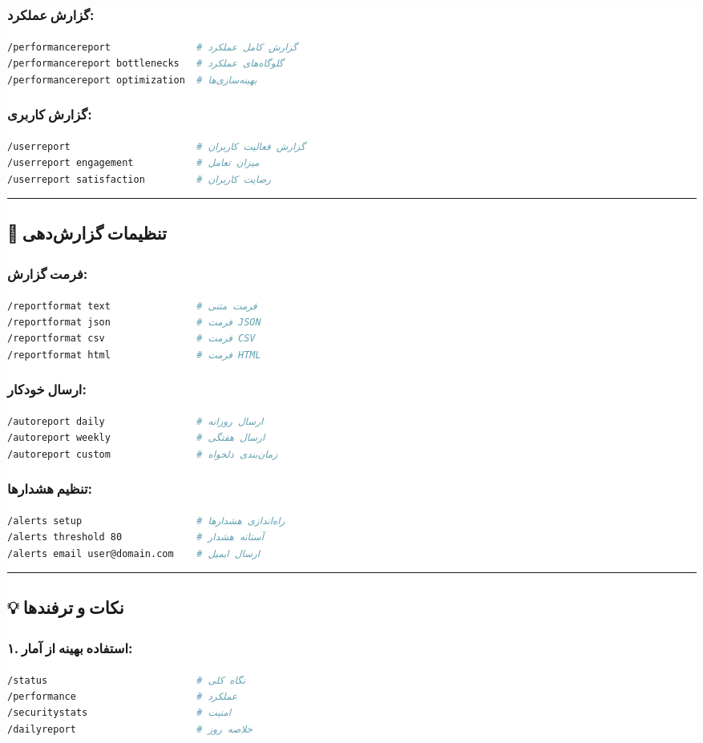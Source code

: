 ### گزارش عملکرد:
```bash
/performancereport               # گزارش کامل عملکرد
/performancereport bottlenecks   # گلوگاه‌های عملکرد
/performancereport optimization  # بهینه‌سازی‌ها
```

### گزارش کاربری:
```bash
/userreport                      # گزارش فعالیت کاربران
/userreport engagement           # میزان تعامل
/userreport satisfaction         # رضایت کاربران
```

---

## 🔧 تنظیمات گزارش‌دهی

### فرمت گزارش:
```bash
/reportformat text               # فرمت متنی
/reportformat json               # فرمت JSON
/reportformat csv                # فرمت CSV
/reportformat html               # فرمت HTML
```

### ارسال خودکار:
```bash
/autoreport daily                # ارسال روزانه
/autoreport weekly               # ارسال هفتگی
/autoreport custom               # زمان‌بندی دلخواه
```

### تنظیم هشدارها:
```bash
/alerts setup                    # راه‌اندازی هشدارها
/alerts threshold 80             # آستانه هشدار
/alerts email user@domain.com    # ارسال ایمیل
```

---

## 💡 نکات و ترفندها

### ۱. **استفاده بهینه از آمار:**
```bash
/status                          # نگاه کلی
/performance                     # عملکرد
/securitystats                   # امنیت
/dailyreport                     # خلاصه روز
```
